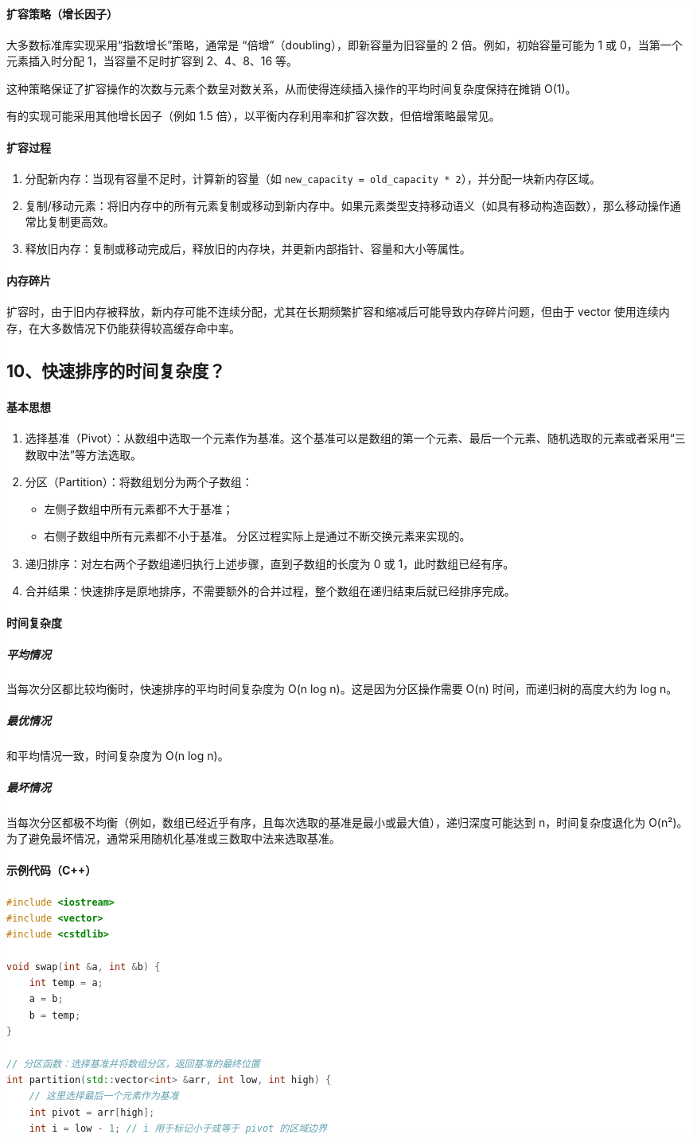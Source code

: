 #### 扩容策略（增长因子）

大多数标准库实现采用“指数增长”策略，通常是 “倍增”（doubling），即新容量为旧容量的 2 倍。例如，初始容量可能为 1 或 0，当第一个元素插入时分配 1，当容量不足时扩容到 2、4、8、16 等。

这种策略保证了扩容操作的次数与元素个数呈对数关系，从而使得连续插入操作的平均时间复杂度保持在摊销 O(1)。

有的实现可能采用其他增长因子（例如 1.5 倍），以平衡内存利用率和扩容次数，但倍增策略最常见。

#### 扩容过程

1. 分配新内存：当现有容量不足时，计算新的容量（如 `new_capacity = old_capacity * 2`），并分配一块新内存区域。

2. 复制/移动元素：将旧内存中的所有元素复制或移动到新内存中。如果元素类型支持移动语义（如具有移动构造函数），那么移动操作通常比复制更高效。
3. 释放旧内存：复制或移动完成后，释放旧的内存块，并更新内部指针、容量和大小等属性。

#### 内存碎片

扩容时，由于旧内存被释放，新内存可能不连续分配，尤其在长期频繁扩容和缩减后可能导致内存碎片问题，但由于 vector 使用连续内存，在大多数情况下仍能获得较高缓存命中率。

## 10、快速排序的时间复杂度？

#### 基本思想

1. 选择基准（Pivot）：从数组中选取一个元素作为基准。这个基准可以是数组的第一个元素、最后一个元素、随机选取的元素或者采用“三数取中法”等方法选取。

2. 分区（Partition）：将数组划分为两个子数组：

   - 左侧子数组中所有元素都不大于基准；

   - 右侧子数组中所有元素都不小于基准。
      分区过程实际上是通过不断交换元素来实现的。

3. 递归排序：对左右两个子数组递归执行上述步骤，直到子数组的长度为 0 或 1，此时数组已经有序。
4. 合并结果：快速排序是原地排序，不需要额外的合并过程，整个数组在递归结束后就已经排序完成。

#### 时间复杂度

##### 平均情况

当每次分区都比较均衡时，快速排序的平均时间复杂度为 O(n log n)。这是因为分区操作需要 O(n) 时间，而递归树的高度大约为 log n。

##### 最优情况

和平均情况一致，时间复杂度为 O(n log n)。

##### 最坏情况

当每次分区都极不均衡（例如，数组已经近乎有序，且每次选取的基准是最小或最大值），递归深度可能达到 n，时间复杂度退化为 O(n²)。
为了避免最坏情况，通常采用随机化基准或三数取中法来选取基准。

#### 示例代码（C++）

```c++
#include <iostream>
#include <vector>
#include <cstdlib>

void swap(int &a, int &b) {
    int temp = a;
    a = b;
    b = temp;
}

// 分区函数：选择基准并将数组分区，返回基准的最终位置
int partition(std::vector<int> &arr, int low, int high) {
    // 这里选择最后一个元素作为基准
    int pivot = arr[high];
    int i = low - 1; // i 用于标记小于或等于 pivot 的区域边界

```